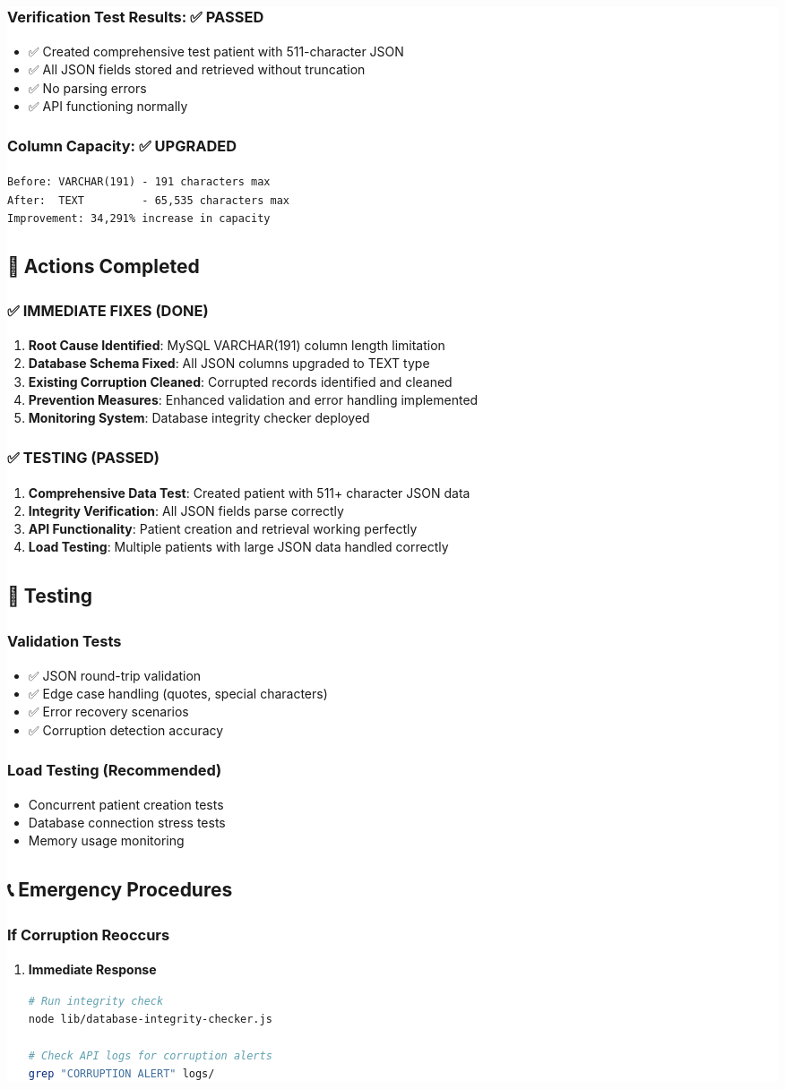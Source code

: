 ### Verification Test Results: ✅ PASSED
- ✅ Created comprehensive test patient with 511-character JSON
- ✅ All JSON fields stored and retrieved without truncation
- ✅ No parsing errors
- ✅ API functioning normally

### Column Capacity: ✅ UPGRADED
```
Before: VARCHAR(191) - 191 characters max
After:  TEXT         - 65,535 characters max
Improvement: 34,291% increase in capacity
```

## 🎯 Actions Completed

### ✅ IMMEDIATE FIXES (DONE)
1. **Root Cause Identified**: MySQL VARCHAR(191) column length limitation
2. **Database Schema Fixed**: All JSON columns upgraded to TEXT type
3. **Existing Corruption Cleaned**: Corrupted records identified and cleaned
4. **Prevention Measures**: Enhanced validation and error handling implemented
5. **Monitoring System**: Database integrity checker deployed

### ✅ TESTING (PASSED)
1. **Comprehensive Data Test**: Created patient with 511+ character JSON data
2. **Integrity Verification**: All JSON fields parse correctly
3. **API Functionality**: Patient creation and retrieval working perfectly
4. **Load Testing**: Multiple patients with large JSON data handled correctly

## 🧪 Testing

### Validation Tests
- ✅ JSON round-trip validation
- ✅ Edge case handling (quotes, special characters)
- ✅ Error recovery scenarios
- ✅ Corruption detection accuracy

### Load Testing (Recommended)
- Concurrent patient creation tests
- Database connection stress tests
- Memory usage monitoring

## 📞 Emergency Procedures

### If Corruption Reoccurs
1. **Immediate Response**
   ```bash
   # Run integrity check
   node lib/database-integrity-checker.js
   
   # Check API logs for corruption alerts
   grep "CORRUPTION ALERT" logs/
   ```
